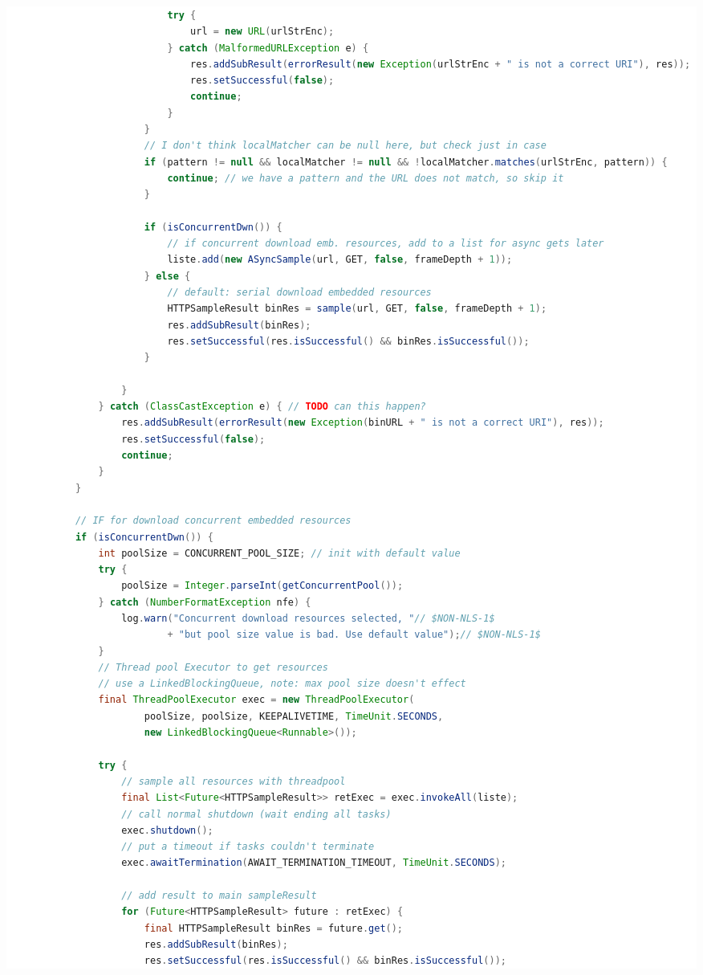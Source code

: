 ```java
                            try {
                                url = new URL(urlStrEnc);
                            } catch (MalformedURLException e) {
                                res.addSubResult(errorResult(new Exception(urlStrEnc + " is not a correct URI"), res));
                                res.setSuccessful(false);
                                continue;
                            }
                        }
                        // I don't think localMatcher can be null here, but check just in case
                        if (pattern != null && localMatcher != null && !localMatcher.matches(urlStrEnc, pattern)) {
                            continue; // we have a pattern and the URL does not match, so skip it
                        }
                        
                        if (isConcurrentDwn()) {
                            // if concurrent download emb. resources, add to a list for async gets later
                            liste.add(new ASyncSample(url, GET, false, frameDepth + 1));
                        } else {
                            // default: serial download embedded resources
                            HTTPSampleResult binRes = sample(url, GET, false, frameDepth + 1);
                            res.addSubResult(binRes);
                            res.setSuccessful(res.isSuccessful() && binRes.isSuccessful());
                        }

                    }
                } catch (ClassCastException e) { // TODO can this happen?
                    res.addSubResult(errorResult(new Exception(binURL + " is not a correct URI"), res));
                    res.setSuccessful(false);
                    continue;
                }
            }
            
            // IF for download concurrent embedded resources
            if (isConcurrentDwn()) {
                int poolSize = CONCURRENT_POOL_SIZE; // init with default value
                try {
                    poolSize = Integer.parseInt(getConcurrentPool());
                } catch (NumberFormatException nfe) {
                    log.warn("Concurrent download resources selected, "// $NON-NLS-1$
                            + "but pool size value is bad. Use default value");// $NON-NLS-1$
                }
                // Thread pool Executor to get resources 
                // use a LinkedBlockingQueue, note: max pool size doesn't effect
                final ThreadPoolExecutor exec = new ThreadPoolExecutor(
                        poolSize, poolSize, KEEPALIVETIME, TimeUnit.SECONDS,
                        new LinkedBlockingQueue<Runnable>());

                try {
                    // sample all resources with threadpool
                    final List<Future<HTTPSampleResult>> retExec = exec.invokeAll(liste);
                    // call normal shutdown (wait ending all tasks)
                    exec.shutdown();
                    // put a timeout if tasks couldn't terminate
                    exec.awaitTermination(AWAIT_TERMINATION_TIMEOUT, TimeUnit.SECONDS);

                    // add result to main sampleResult
                    for (Future<HTTPSampleResult> future : retExec) {
                        final HTTPSampleResult binRes = future.get();
                        res.addSubResult(binRes);
                        res.setSuccessful(res.isSuccessful() && binRes.isSuccessful());
```